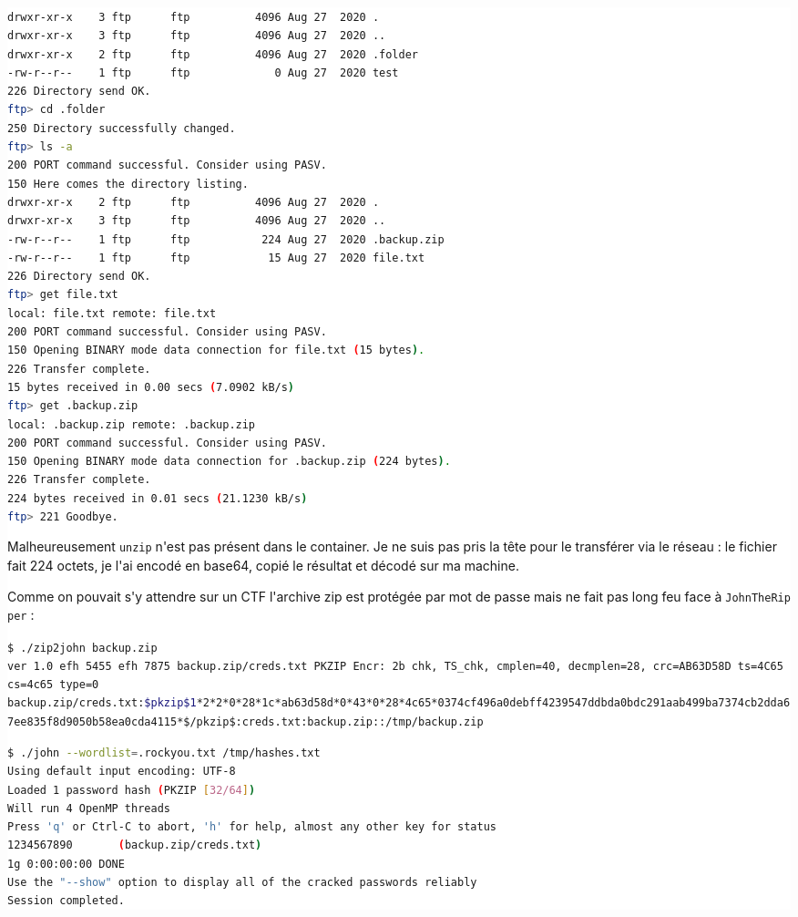 ```bash
drwxr-xr-x    3 ftp      ftp          4096 Aug 27  2020 .
drwxr-xr-x    3 ftp      ftp          4096 Aug 27  2020 ..
drwxr-xr-x    2 ftp      ftp          4096 Aug 27  2020 .folder
-rw-r--r--    1 ftp      ftp             0 Aug 27  2020 test
226 Directory send OK.
ftp> cd .folder
250 Directory successfully changed.
ftp> ls -a
200 PORT command successful. Consider using PASV.
150 Here comes the directory listing.
drwxr-xr-x    2 ftp      ftp          4096 Aug 27  2020 .
drwxr-xr-x    3 ftp      ftp          4096 Aug 27  2020 ..
-rw-r--r--    1 ftp      ftp           224 Aug 27  2020 .backup.zip
-rw-r--r--    1 ftp      ftp            15 Aug 27  2020 file.txt
226 Directory send OK.
ftp> get file.txt
local: file.txt remote: file.txt
200 PORT command successful. Consider using PASV.
150 Opening BINARY mode data connection for file.txt (15 bytes).
226 Transfer complete.
15 bytes received in 0.00 secs (7.0902 kB/s)
ftp> get .backup.zip
local: .backup.zip remote: .backup.zip
200 PORT command successful. Consider using PASV.
150 Opening BINARY mode data connection for .backup.zip (224 bytes).
226 Transfer complete.
224 bytes received in 0.01 secs (21.1230 kB/s)
ftp> 221 Goodbye.
```

Malheureusement `unzip` n'est pas présent dans le container. Je ne suis pas pris la tête pour le transférer via le réseau : le fichier fait 224 octets, je l'ai encodé en base64, copié le résultat et décodé sur ma machine.

Comme on pouvait s'y attendre sur un CTF l'archive zip est protégée par mot de passe mais ne fait pas long feu face à `JohnTheRipper` :

```bash
$ ./zip2john backup.zip 
ver 1.0 efh 5455 efh 7875 backup.zip/creds.txt PKZIP Encr: 2b chk, TS_chk, cmplen=40, decmplen=28, crc=AB63D58D ts=4C65 cs=4c65 type=0
backup.zip/creds.txt:$pkzip$1*2*2*0*28*1c*ab63d58d*0*43*0*28*4c65*0374cf496a0debff4239547ddbda0bdc291aab499ba7374cb2dda67ee835f8d9050b58ea0cda4115*$/pkzip$:creds.txt:backup.zip::/tmp/backup.zip
```

```bash
$ ./john --wordlist=.rockyou.txt /tmp/hashes.txt
Using default input encoding: UTF-8
Loaded 1 password hash (PKZIP [32/64])
Will run 4 OpenMP threads
Press 'q' or Ctrl-C to abort, 'h' for help, almost any other key for status
1234567890       (backup.zip/creds.txt)     
1g 0:00:00:00 DONE
Use the "--show" option to display all of the cracked passwords reliably
Session completed.
```
